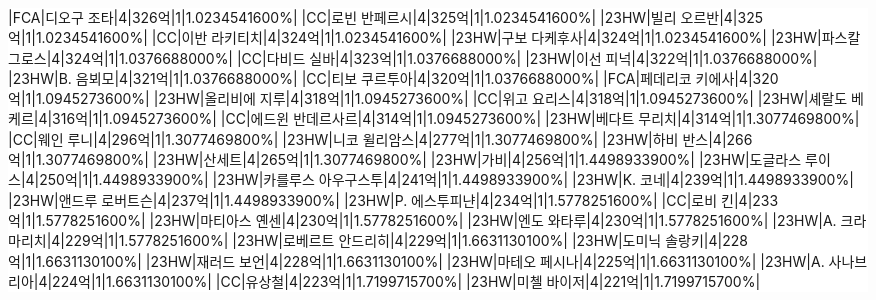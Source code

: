 |FCA|디오구 조타|4|326억|1|1.0234541600%|
|CC|로빈 반페르시|4|325억|1|1.0234541600%|
|23HW|빌리 오르반|4|325억|1|1.0234541600%|
|CC|이반 라키티치|4|324억|1|1.0234541600%|
|23HW|구보 다케후사|4|324억|1|1.0234541600%|
|23HW|파스칼 그로스|4|324억|1|1.0376688000%|
|CC|다비드 실바|4|323억|1|1.0376688000%|
|23HW|이선 피넉|4|322억|1|1.0376688000%|
|23HW|B. 음뵈모|4|321억|1|1.0376688000%|
|CC|티보 쿠르투아|4|320억|1|1.0376688000%|
|FCA|페데리코 키에사|4|320억|1|1.0945273600%|
|23HW|올리비에 지루|4|318억|1|1.0945273600%|
|CC|위고 요리스|4|318억|1|1.0945273600%|
|23HW|셰랄도 베케르|4|316억|1|1.0945273600%|
|CC|에드윈 반데르사르|4|314억|1|1.0945273600%|
|23HW|베다트 무리치|4|314억|1|1.3077469800%|
|CC|웨인 루니|4|296억|1|1.3077469800%|
|23HW|니코 윌리암스|4|277억|1|1.3077469800%|
|23HW|하비 반스|4|266억|1|1.3077469800%|
|23HW|산세트|4|265억|1|1.3077469800%|
|23HW|가비|4|256억|1|1.4498933900%|
|23HW|도글라스 루이스|4|250억|1|1.4498933900%|
|23HW|카를루스 아우구스투|4|241억|1|1.4498933900%|
|23HW|K. 코네|4|239억|1|1.4498933900%|
|23HW|앤드루 로버트슨|4|237억|1|1.4498933900%|
|23HW|P. 에스투피냔|4|234억|1|1.5778251600%|
|CC|로비 킨|4|233억|1|1.5778251600%|
|23HW|마티아스 옌센|4|230억|1|1.5778251600%|
|23HW|엔도 와타루|4|230억|1|1.5778251600%|
|23HW|A. 크라마리치|4|229억|1|1.5778251600%|
|23HW|로베르트 안드리히|4|229억|1|1.6631130100%|
|23HW|도미닉 솔랑키|4|228억|1|1.6631130100%|
|23HW|재러드 보언|4|228억|1|1.6631130100%|
|23HW|마테오 페시나|4|225억|1|1.6631130100%|
|23HW|A. 사나브리아|4|224억|1|1.6631130100%|
|CC|유상철|4|223억|1|1.7199715700%|
|23HW|미첼 바이저|4|221억|1|1.7199715700%|